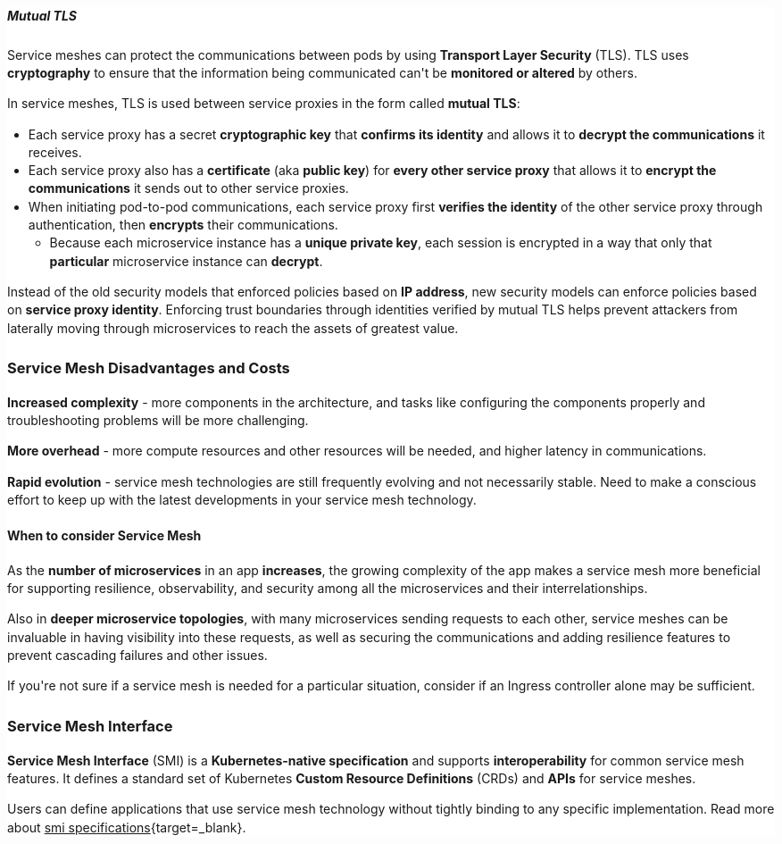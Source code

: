 ##### Mutual TLS

Service meshes can protect the communications between pods by using **Transport Layer Security** (TLS). TLS uses **cryptography** to ensure that the information being communicated can't be **monitored or altered** by others.

In service meshes, TLS is used between service proxies in the form called **mutual TLS**:

- Each service proxy has a secret **cryptographic key** that **confirms its identity** and allows it to **decrypt the communications** it receives.
- Each service proxy also has a **certificate** (aka **public key**) for **every other service proxy** that allows it to **encrypt the communications** it sends out to other service proxies.
- When initiating pod-to-pod communications, each service proxy first **verifies the identity** of the other service proxy through authentication, then **encrypts** their communications.
    - Because each microservice instance has a **unique private key**, each session is encrypted in a way that only that **particular** microservice instance can **decrypt**.

Instead of the old security models that enforced policies based on **IP address**, new security models can enforce policies based on **service proxy identity**. Enforcing trust boundaries through identities verified by mutual TLS helps prevent attackers from laterally moving through microservices to reach the assets of greatest value.

### Service Mesh Disadvantages and Costs

**Increased complexity** - more components in the architecture, and tasks like configuring the components properly and troubleshooting problems will be more challenging.

**More overhead** - more compute resources and other resources will be needed, and higher latency in communications.

**Rapid evolution** - service mesh technologies are still frequently evolving and not necessarily stable. Need to make a conscious effort to keep up with the latest developments in your service mesh technology.

#### When to consider Service Mesh

As the **number of microservices** in an app **increases**, the growing complexity of the app makes a service mesh more beneficial for supporting resilience, observability, and security among all the microservices and their interrelationships.

Also in **deeper microservice topologies**, with many microservices sending requests to each other, service meshes can be invaluable in having visibility into these requests, as well as securing the communications and adding resilience features to prevent cascading failures and other issues.

If you're not sure if a service mesh is needed for a particular situation, consider if an Ingress controller alone may be sufficient.

### Service Mesh Interface

**Service Mesh Interface** (SMI) is a **Kubernetes-native specification** and supports **interoperability** for common service mesh features. It defines a standard set of Kubernetes **Custom Resource Definitions** (CRDs) and **APIs** for service meshes.

Users can define applications that use service mesh technology without tightly binding to any specific implementation. Read more about [smi specifications](https://smi-spec.io){target=_blank}.
